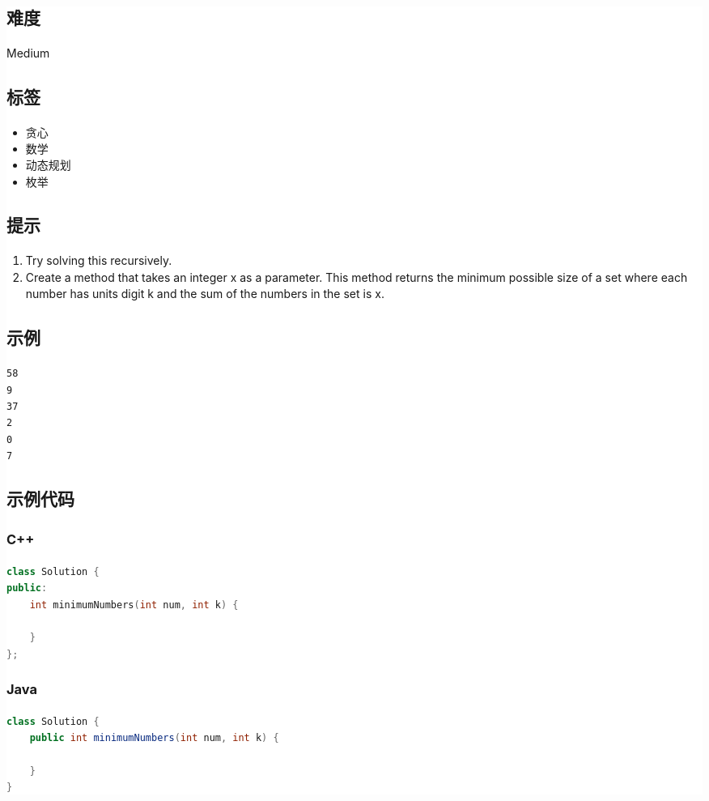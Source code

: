 
## 难度

Medium

## 标签

- 贪心
- 数学
- 动态规划
- 枚举

## 提示

1. Try solving this recursively.
2. Create a method that takes an integer x as a parameter. This method returns the minimum possible size of a set where each number has units digit k and the sum of the numbers in the set is x.

## 示例

```
58
9
37
2
0
7
```

## 示例代码

### C++

```cpp
class Solution {
public:
    int minimumNumbers(int num, int k) {
        
    }
};
```

### Java

```java
class Solution {
    public int minimumNumbers(int num, int k) {
        
    }
}
```
